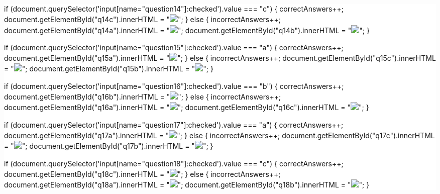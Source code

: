  if (document.querySelector('input[name="question14"]:checked').value === "c") {
      correctAnswers++;
      document.getElementById("q14c").innerHTML = "<img src='green-circle.png'>";
    } else {
      incorrectAnswers++;
      document.getElementById("q14a").innerHTML = "<img src='red-circle.png'>";
      document.getElementById("q14b").innerHTML = "<img src='red-circle.png'>";
    }

 if (document.querySelector('input[name="question15"]:checked').value === "a") {
      correctAnswers++;
      document.getElementById("q15a").innerHTML = "<img src='green-circle.png'>";
    } else {
      incorrectAnswers++;
      document.getElementById("q15c").innerHTML = "<img src='red-circle.png'>";
      document.getElementById("q15b").innerHTML = "<img src='red-circle.png'>";
    }

 if (document.querySelector('input[name="question16"]:checked').value === "b") {
      correctAnswers++;
      document.getElementById("q16b").innerHTML = "<img src='green-circle.png'>";
    } else {
      incorrectAnswers++;
      document.getElementById("q16a").innerHTML = "<img src='red-circle.png'>";
      document.getElementById("q16c").innerHTML = "<img src='red-circle.png'>";
    }

 if (document.querySelector('input[name="question17"]:checked').value === "a") {
      correctAnswers++;
      document.getElementById("q17a").innerHTML = "<img src='green-circle.png'>";
    } else {
      incorrectAnswers++;
      document.getElementById("q17c").innerHTML = "<img src='red-circle.png'>";
      document.getElementById("q17b").innerHTML = "<img src='red-circle.png'>";
    }

 if (document.querySelector('input[name="question18"]:checked').value === "c") {
      correctAnswers++;
      document.getElementById("q18c").innerHTML = "<img src='green-circle.png'>";
    } else {
      incorrectAnswers++;
      document.getElementById("q18a").innerHTML = "<img src='red-circle.png'>";
      document.getElementById("q18b").innerHTML = "<img src='red-circle.png'>";
    }
